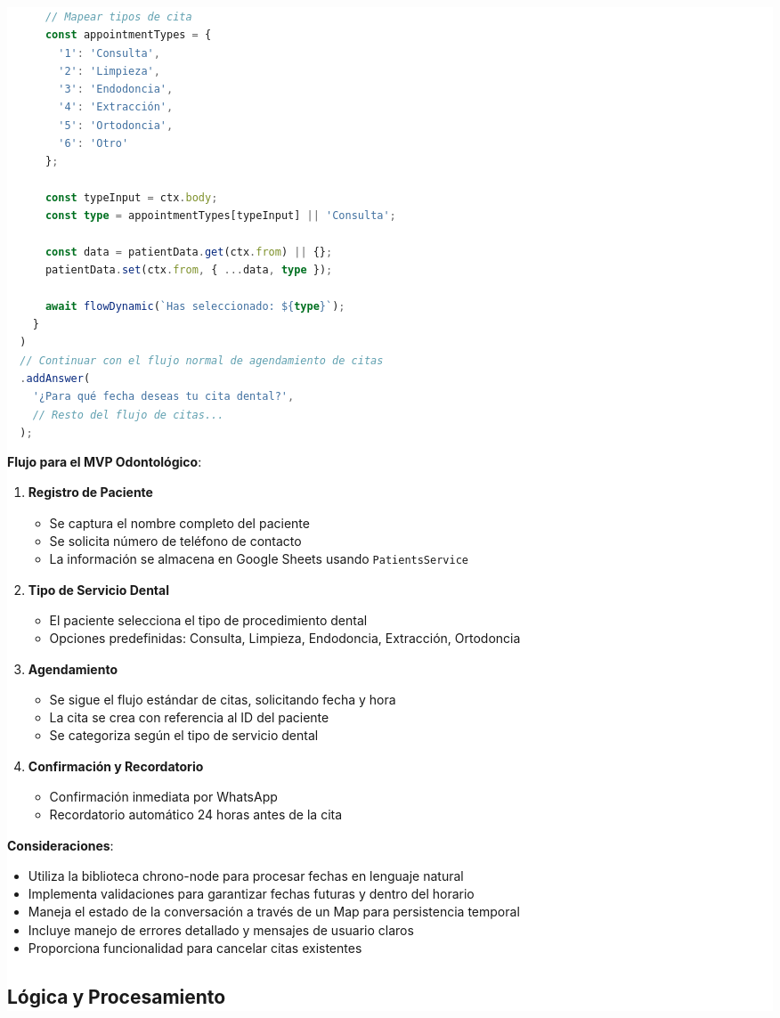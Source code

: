 ```typescript
      // Mapear tipos de cita
      const appointmentTypes = {
        '1': 'Consulta',
        '2': 'Limpieza',
        '3': 'Endodoncia',
        '4': 'Extracción',
        '5': 'Ortodoncia',
        '6': 'Otro'
      };
      
      const typeInput = ctx.body;
      const type = appointmentTypes[typeInput] || 'Consulta';
      
      const data = patientData.get(ctx.from) || {};
      patientData.set(ctx.from, { ...data, type });
      
      await flowDynamic(`Has seleccionado: ${type}`);
    }
  )
  // Continuar con el flujo normal de agendamiento de citas
  .addAnswer(
    '¿Para qué fecha deseas tu cita dental?',
    // Resto del flujo de citas...
  );
```

**Flujo para el MVP Odontológico**:

1. **Registro de Paciente**
   - Se captura el nombre completo del paciente
   - Se solicita número de teléfono de contacto
   - La información se almacena en Google Sheets usando `PatientsService`

2. **Tipo de Servicio Dental**
   - El paciente selecciona el tipo de procedimiento dental
   - Opciones predefinidas: Consulta, Limpieza, Endodoncia, Extracción, Ortodoncia

3. **Agendamiento**
   - Se sigue el flujo estándar de citas, solicitando fecha y hora
   - La cita se crea con referencia al ID del paciente
   - Se categoriza según el tipo de servicio dental

4. **Confirmación y Recordatorio**
   - Confirmación inmediata por WhatsApp
   - Recordatorio automático 24 horas antes de la cita

**Consideraciones**:
- Utiliza la biblioteca chrono-node para procesar fechas en lenguaje natural
- Implementa validaciones para garantizar fechas futuras y dentro del horario
- Maneja el estado de la conversación a través de un Map para persistencia temporal
- Incluye manejo de errores detallado y mensajes de usuario claros
- Proporciona funcionalidad para cancelar citas existentes

## Lógica y Procesamiento
